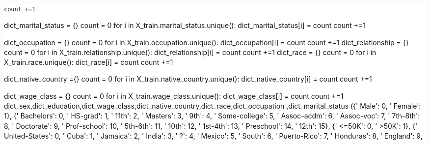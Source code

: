     count +=1
    
dict_marital_status = {}
count = 0
for i in X_train.marital_status.unique():
    dict_marital_status[i] = count
    count +=1
    
dict_occupation = {}
count = 0
for i in X_train.occupation.unique():
    dict_occupation[i] = count
    count +=1
dict_relationship = {}
count = 0
for i in X_train.relationship.unique():
    dict_relationship[i] = count
    count +=1
dict_race = {}
count = 0
for i in X_train.race.unique():
    dict_race[i] = count
    count +=1

dict_native_country ={}
count = 0
for i in X_train.native_country.unique():
    dict_native_country[i] = count
    count +=1

dict_wage_class = {}
count = 0
for i in X_train.wage_class.unique():
    dict_wage_class[i] = count
    count +=1
dict_sex,dict_education,dict_wage_class,dict_native_country,dict_race,dict_occupation ,dict_marital_status
({' Male': 0, ' Female': 1},
 {' Bachelors': 0,
  ' HS-grad': 1,
  ' 11th': 2,
  ' Masters': 3,
  ' 9th': 4,
  ' Some-college': 5,
  ' Assoc-acdm': 6,
  ' Assoc-voc': 7,
  ' 7th-8th': 8,
  ' Doctorate': 9,
  ' Prof-school': 10,
  ' 5th-6th': 11,
  ' 10th': 12,
  ' 1st-4th': 13,
  ' Preschool': 14,
  ' 12th': 15},
 {' <=50K': 0, ' >50K': 1},
 {' United-States': 0,
  ' Cuba': 1,
  ' Jamaica': 2,
  ' India': 3,
  ' ?': 4,
  ' Mexico': 5,
  ' South': 6,
  ' Puerto-Rico': 7,
  ' Honduras': 8,
  ' England': 9,
